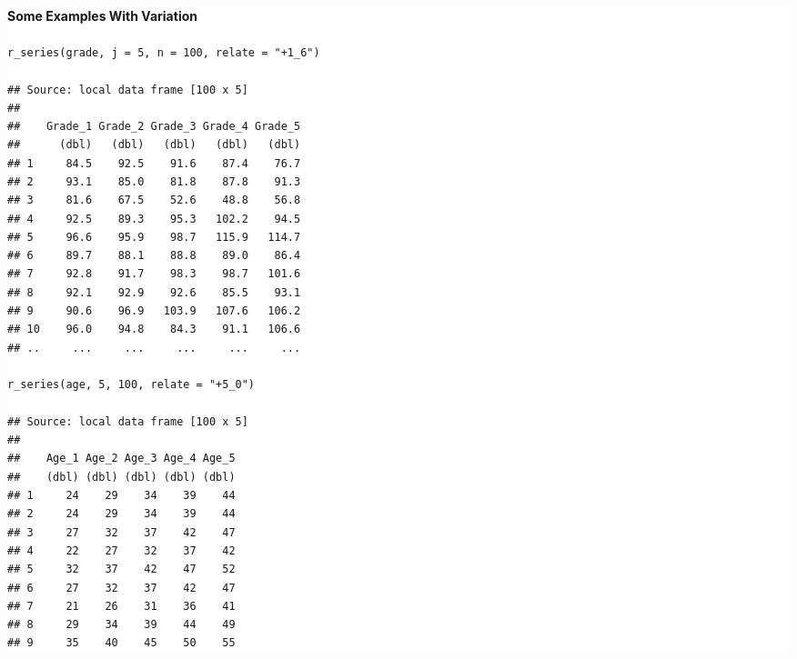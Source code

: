 #### Some Examples With Variation

    r_series(grade, j = 5, n = 100, relate = "+1_6")

    ## Source: local data frame [100 x 5]
    ## 
    ##    Grade_1 Grade_2 Grade_3 Grade_4 Grade_5
    ##      (dbl)   (dbl)   (dbl)   (dbl)   (dbl)
    ## 1     84.5    92.5    91.6    87.4    76.7
    ## 2     93.1    85.0    81.8    87.8    91.3
    ## 3     81.6    67.5    52.6    48.8    56.8
    ## 4     92.5    89.3    95.3   102.2    94.5
    ## 5     96.6    95.9    98.7   115.9   114.7
    ## 6     89.7    88.1    88.8    89.0    86.4
    ## 7     92.8    91.7    98.3    98.7   101.6
    ## 8     92.1    92.9    92.6    85.5    93.1
    ## 9     90.6    96.9   103.9   107.6   106.2
    ## 10    96.0    94.8    84.3    91.1   106.6
    ## ..     ...     ...     ...     ...     ...

    r_series(age, 5, 100, relate = "+5_0")

    ## Source: local data frame [100 x 5]
    ## 
    ##    Age_1 Age_2 Age_3 Age_4 Age_5
    ##    (dbl) (dbl) (dbl) (dbl) (dbl)
    ## 1     24    29    34    39    44
    ## 2     24    29    34    39    44
    ## 3     27    32    37    42    47
    ## 4     22    27    32    37    42
    ## 5     32    37    42    47    52
    ## 6     27    32    37    42    47
    ## 7     21    26    31    36    41
    ## 8     29    34    39    44    49
    ## 9     35    40    45    50    55
